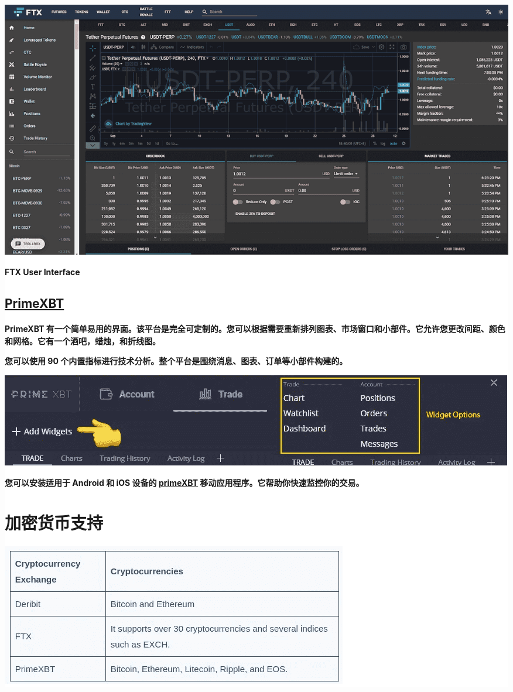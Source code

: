 **![](img/edee94bf02a6695d8aab95ffeea4c40c.png)**

**FTX User Interface**

## **[**PrimeXBT**](https://blog.coincodecap.com/go/primexbt)**

**PrimeXBT 有一个简单易用的界面。该平台是完全可定制的。您可以根据需要重新排列图表、市场窗口和小部件。它允许您更改间距、颜色和网格。它有一个酒吧，蜡烛，和折线图。**

**您可以使用 90 个内置指标进行技术分析。整个平台是围绕消息、图表、订单等小部件构建的。**

**![](img/6f2e9f7941a7601acd25e91be9280da6.png)**

**您可以安装适用于 Android 和 iOS 设备的 [primeXBT](https://blog.coincodecap.com/go/primexbt) 移动应用程序。它帮助你快速监控你的交易。**

# ****加密货币支持****

**![](img/ea959743c001ba5f52843cdff0e8f51e.png)**
